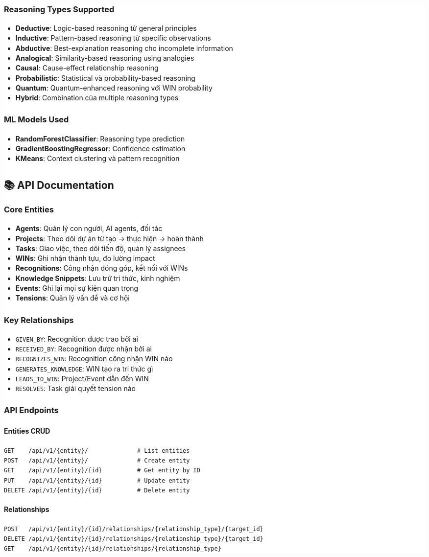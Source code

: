 ### Reasoning Types Supported
- **Deductive**: Logic-based reasoning từ general principles
- **Inductive**: Pattern-based reasoning từ specific observations
- **Abductive**: Best-explanation reasoning cho incomplete information
- **Analogical**: Similarity-based reasoning using analogies
- **Causal**: Cause-effect relationship reasoning
- **Probabilistic**: Statistical và probability-based reasoning
- **Quantum**: Quantum-enhanced reasoning với WIN probability
- **Hybrid**: Combination của multiple reasoning types

### ML Models Used
- **RandomForestClassifier**: Reasoning type prediction
- **GradientBoostingRegressor**: Confidence estimation
- **KMeans**: Context clustering và pattern recognition

## 📚 API Documentation

### Core Entities
- **Agents**: Quản lý con người, AI agents, đối tác
- **Projects**: Theo dõi dự án từ tạo → thực hiện → hoàn thành  
- **Tasks**: Giao việc, theo dõi tiến độ, quản lý assignees
- **WINs**: Ghi nhận thành tựu, đo lường impact
- **Recognitions**: Công nhận đóng góp, kết nối với WINs
- **Knowledge Snippets**: Lưu trữ tri thức, kinh nghiệm
- **Events**: Ghi lại mọi sự kiện quan trọng
- **Tensions**: Quản lý vấn đề và cơ hội

### Key Relationships
- `GIVEN_BY`: Recognition được trao bởi ai
- `RECEIVED_BY`: Recognition được nhận bởi ai
- `RECOGNIZES_WIN`: Recognition công nhận WIN nào  
- `GENERATES_KNOWLEDGE`: WIN tạo ra tri thức gì
- `LEADS_TO_WIN`: Project/Event dẫn đến WIN
- `RESOLVES`: Task giải quyết tension nào

### API Endpoints

#### Entities CRUD
```
GET    /api/v1/{entity}/              # List entities
POST   /api/v1/{entity}/              # Create entity
GET    /api/v1/{entity}/{id}          # Get entity by ID
PUT    /api/v1/{entity}/{id}          # Update entity
DELETE /api/v1/{entity}/{id}          # Delete entity
```

#### Relationships
```
POST   /api/v1/{entity}/{id}/relationships/{relationship_type}/{target_id}
DELETE /api/v1/{entity}/{id}/relationships/{relationship_type}/{target_id}
GET    /api/v1/{entity}/{id}/relationships/{relationship_type}
```
